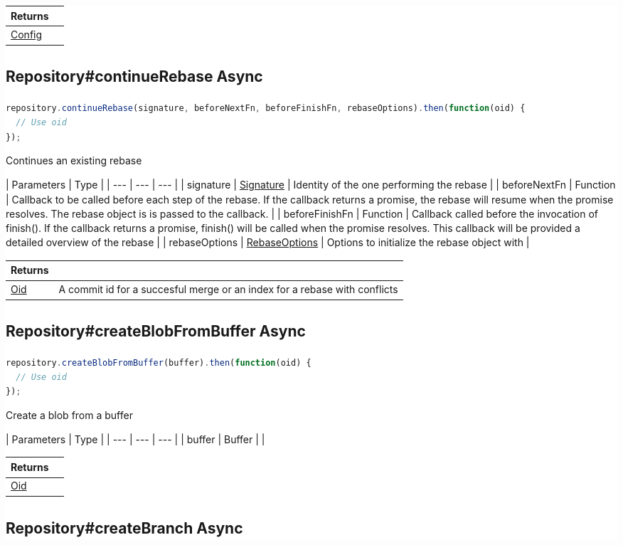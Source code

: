 | Returns |  |
| --- | --- |
| [Config](/api/config/) |  |

## <a name="continueRebase"></a><span>Repository#</span>continueRebase <span class="tags"><span class="async">Async</span></span>

```js
repository.continueRebase(signature, beforeNextFn, beforeFinishFn, rebaseOptions).then(function(oid) {
  // Use oid
});
```

Continues an existing rebase

| Parameters | Type |
| --- | --- | --- |
| signature | [Signature](/api/signature/) | Identity of the one performing the rebase |
| beforeNextFn | Function | Callback to be called before each step of the rebase. If the callback returns a promise, the rebase will resume when the promise resolves. The rebase object is is passed to the callback. |
| beforeFinishFn | Function | Callback called before the invocation of finish(). If the callback returns a promise, finish() will be called when the promise resolves. This callback will be provided a detailed overview of the rebase |
| rebaseOptions | [RebaseOptions](/api/rebase_options/) | Options to initialize the rebase object with |

| Returns |  |
| --- | --- |
| [Oid](/api/oid/) | A commit id for a succesful merge or an index for a                      rebase with conflicts |

## <a name="createBlobFromBuffer"></a><span>Repository#</span>createBlobFromBuffer <span class="tags"><span class="async">Async</span></span>

```js
repository.createBlobFromBuffer(buffer).then(function(oid) {
  // Use oid
});
```

Create a blob from a buffer

| Parameters | Type |
| --- | --- | --- |
| buffer | Buffer |  |

| Returns |  |
| --- | --- |
| [Oid](/api/oid/) |  |

## <a name="createBranch"></a><span>Repository#</span>createBranch <span class="tags"><span class="async">Async</span></span>
